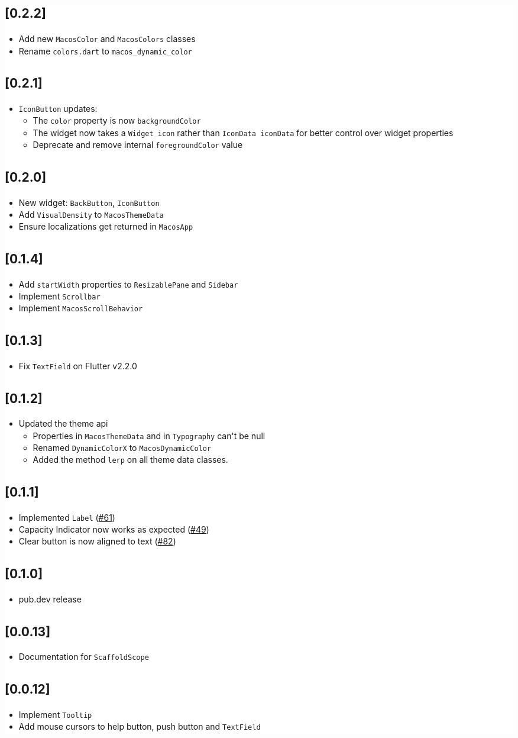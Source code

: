 ## [0.2.2]
* Add new `MacosColor` and `MacosColors` classes
* Rename `colors.dart` to `macos_dynamic_color`

## [0.2.1]
* `IconButton` updates:
  - The `color` property is now `backgroundColor`
  - The widget now takes a `Widget icon` rather than `IconData iconData` for better control over widget properties
  - Deprecate and remove internal `foregroundColor` value

## [0.2.0]
* New widget: `BackButton`, `IconButton`
* Add `VisualDensity` to `MacosThemeData`
* Ensure localizations get returned in `MacosApp`

## [0.1.4]
* Add `startWidth` properties to `ResizablePane` and `Sidebar`
* Implement `Scrollbar`
* Implement `MacosScrollBehavior`

## [0.1.3]
* Fix `TextField` on Flutter v2.2.0

## [0.1.2]
* Updated the theme api
  * Properties in `MacosThemeData` and in `Typography` can't be null
  * Renamed `DynamicColorX` to `MacosDynamicColor`
  * Added the method `lerp` on all theme data classes.

## [0.1.1]
* Implemented `Label` ([#61](https://github.com/GroovinChip/macos_ui/issues/61))
* Capacity Indicator now works as expected ([#49](https://github.com/GroovinChip/macos_ui/issues/49))
* Clear button is now aligned to text ([#82](https://github.com/GroovinChip/macos_ui/issues/82))

## [0.1.0]
* pub.dev release

## [0.0.13]
* Documentation for `ScaffoldScope`

## [0.0.12]
* Implement `Tooltip`
* Add mouse cursors to help button, push button and `TextField`
